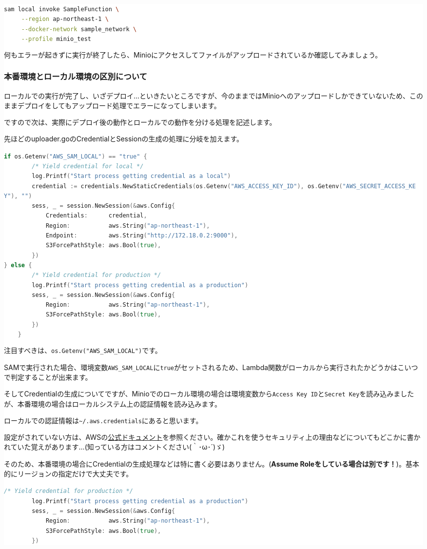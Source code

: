 ```bash
sam local invoke SampleFunction \
     --region ap-northeast-1 \
     --docker-network sample_network \
     --profile minio_test
```

何もエラーが起きずに実行が終了したら、Minioにアクセスしてファイルがアップロードされているか確認してみましょう。



### 本番環境とローカル環境の区別について

ローカルでの実行が完了し、いざデプロイ…といきたいところですが、今のままではMinioへのアップロードしかできていないため、このままデプロイをしてもアップロード処理でエラーになってしまいます。

ですので次は、実際にデプロイ後の動作とローカルでの動作を分ける処理を記述します。

先ほどのuploader.goのCredentialとSessionの生成の処理に分岐を加えます。

```go
if os.Getenv("AWS_SAM_LOCAL") == "true" {
		/* Yield credential for local */
		log.Printf("Start process getting credential as a local")
		credential := credentials.NewStaticCredentials(os.Getenv("AWS_ACCESS_KEY_ID"), os.Getenv("AWS_SECRET_ACCESS_KEY"), "")
		sess, _ = session.NewSession(&aws.Config{
			Credentials:      credential,
			Region:           aws.String("ap-northeast-1"),
			Endpoint:         aws.String("http://172.18.0.2:9000"),
			S3ForcePathStyle: aws.Bool(true),
		})
} else {
		/* Yield credential for production */
		log.Printf("Start process getting credential as a production")
		sess, _ = session.NewSession(&aws.Config{
			Region:           aws.String("ap-northeast-1"),
			S3ForcePathStyle: aws.Bool(true),
		})
	}
```

注目すべきは、`os.Getenv("AWS_SAM_LOCAL")`です。

SAMで実行された場合、環境変数`AWS_SAM_LOCAL`に`true`がセットされるため、Lambda関数がローカルから実行されたかどうかはこいつで判定することが出来ます。

そしてCredentialの生成についてですが、Minioでのローカル環境の場合は環境変数から`Access Key ID`と`Secret Key`を読み込みましたが、本番環境の場合はローカルシステム上の認証情報を読み込みます。

ローカルでの認証情報は`~/.aws.credentials`にあると思います。

設定がされていない方は、AWSの[公式ドキュメント](<https://docs.aws.amazon.com/ja_jp/sdk-for-java/v1/developer-guide/setup-credentials.html>)を参照ください。確かこれを使うセキュリティ上の理由などについてもどこかに書かれていた覚えがあります…(知っている方はコメントください(｀･ω･´)ゞ)

そのため、本番環境の場合にCredentialの生成処理などは特に書く必要はありません。(**Assume Roleをしている場合は別です！**)。基本的にリージョンの指定だけで大丈夫です。

```go
/* Yield credential for production */
		log.Printf("Start process getting credential as a production")
		sess, _ = session.NewSession(&aws.Config{
			Region:           aws.String("ap-northeast-1"),
			S3ForcePathStyle: aws.Bool(true),
		})
```
